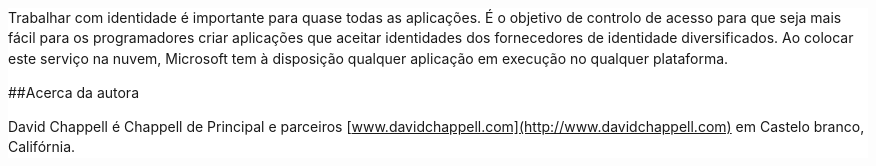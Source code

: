 Trabalhar com identidade é importante para quase todas as aplicações. É o objetivo de controlo de acesso para que seja mais fácil para os programadores criar aplicações que aceitar identidades dos fornecedores de identidade diversificados. Ao colocar este serviço na nuvem, Microsoft tem à disposição qualquer aplicação em execução no qualquer plataforma.

##<a name="about-the-author"></a>Acerca da autora

David Chappell é Chappell de Principal e parceiros [www.davidchappell.com](http://www.davidchappell.com) em Castelo branco, Califórnia.
